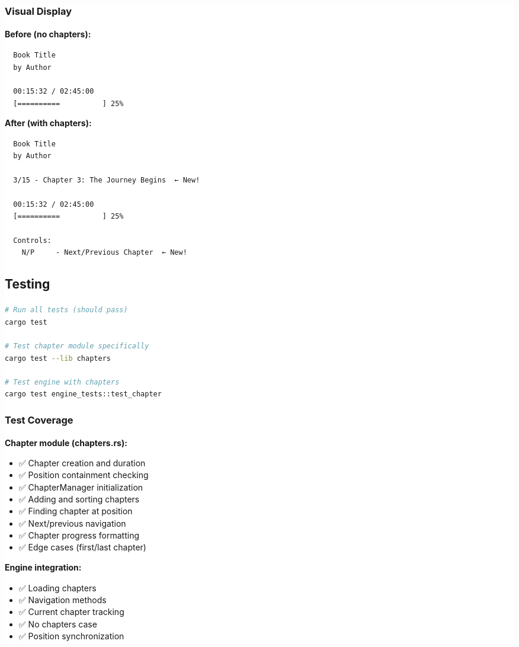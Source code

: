 ### Visual Display

**Before (no chapters):**
```
  Book Title
  by Author

  00:15:32 / 02:45:00
  [==========          ] 25%
```

**After (with chapters):**
```
  Book Title
  by Author

  3/15 - Chapter 3: The Journey Begins  ← New!

  00:15:32 / 02:45:00
  [==========          ] 25%

  Controls:
    N/P     - Next/Previous Chapter  ← New!
```

## Testing

```bash
# Run all tests (should pass)
cargo test

# Test chapter module specifically
cargo test --lib chapters

# Test engine with chapters
cargo test engine_tests::test_chapter
```

### Test Coverage

**Chapter module (chapters.rs):**
- ✅ Chapter creation and duration
- ✅ Position containment checking
- ✅ ChapterManager initialization
- ✅ Adding and sorting chapters
- ✅ Finding chapter at position
- ✅ Next/previous navigation
- ✅ Chapter progress formatting
- ✅ Edge cases (first/last chapter)

**Engine integration:**
- ✅ Loading chapters
- ✅ Navigation methods
- ✅ Current chapter tracking
- ✅ No chapters case
- ✅ Position synchronization
